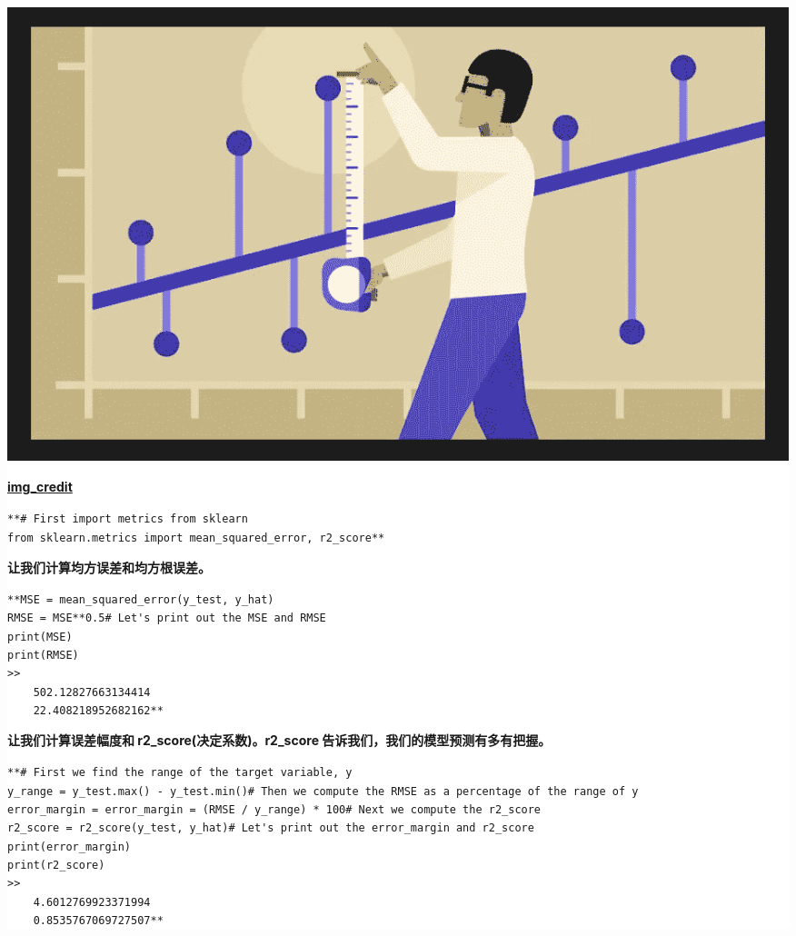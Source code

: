 **![](img/a9418a2ff023a09f2b5f06b474c078f4.png)**

**[img_credit](http://lynda.com)**

```
**# First import metrics from sklearn
from sklearn.metrics import mean_squared_error, r2_score**
```

**让我们计算均方误差和均方根误差。**

```
**MSE = mean_squared_error(y_test, y_hat)
RMSE = MSE**0.5# Let's print out the MSE and RMSE
print(MSE)
print(RMSE)
>>
    502.12827663134414
    22.408218952682162**
```

**让我们计算误差幅度和 r2_score(决定系数)。r2_score 告诉我们，我们的模型预测有多有把握。**

```
**# First we find the range of the target variable, y
y_range = y_test.max() - y_test.min()# Then we compute the RMSE as a percentage of the range of y
error_margin = error_margin = (RMSE / y_range) * 100# Next we compute the r2_score
r2_score = r2_score(y_test, y_hat)# Let's print out the error_margin and r2_score
print(error_margin)
print(r2_score)
>>
    4.6012769923371994
    0.8535767069727507**
```
